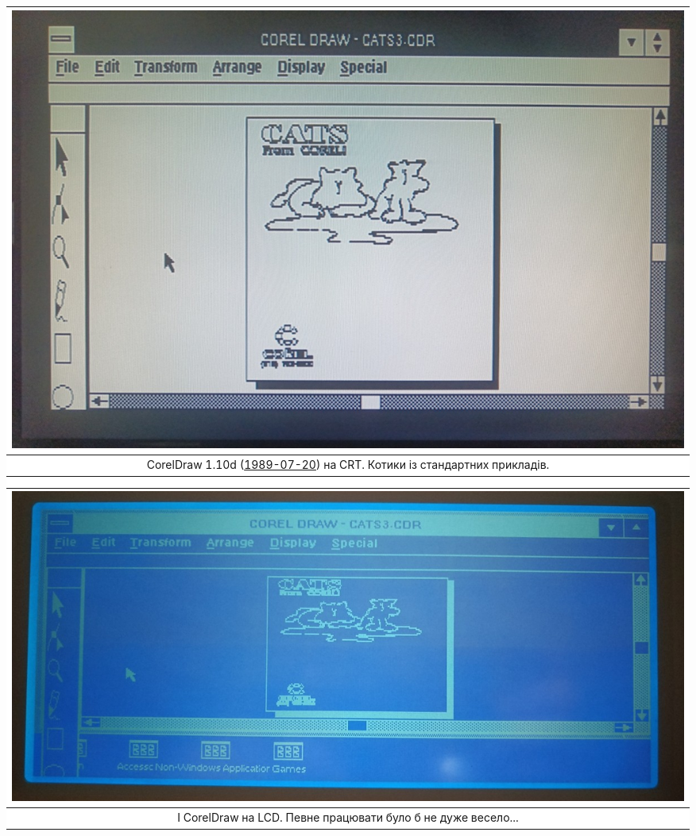 | ![](/retrocomputing/ibm_pc_compat/pics/Tandy1400LT/Corel_1.jpg) |
|:----------------------------:|
| CorelDraw 1.10d ([1989-07-20](https://archive.org/details/coreldraw110d)) на CRT. Котики із стандартних прикладів.  |

| ![](/retrocomputing/ibm_pc_compat/pics/Tandy1400LT/Corel_2.jpg) |
|:----------------------------:|
| І CorelDraw на LCD. Певне працювати було б не дуже весело... |
